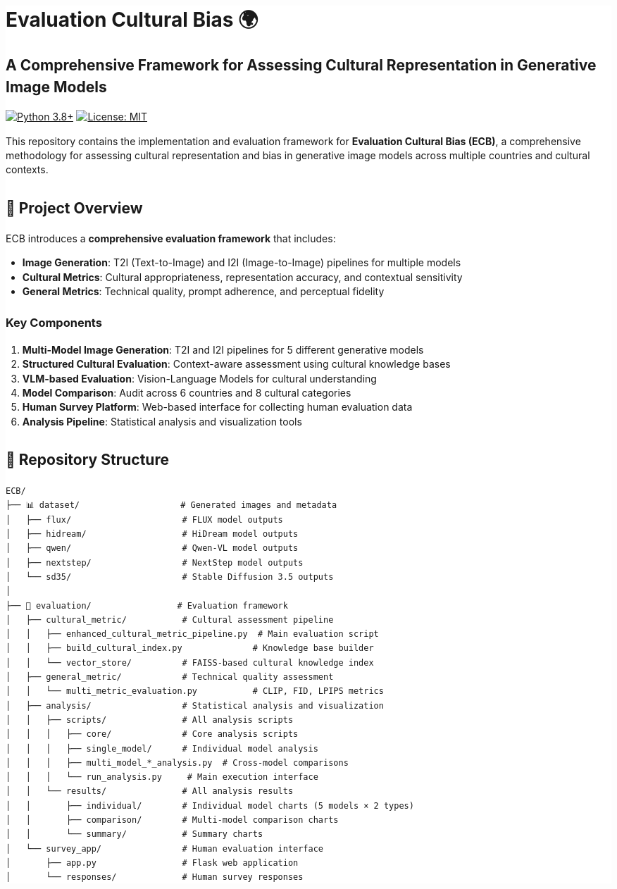 # Evaluation Cultural Bias 🌍
## A Comprehensive Framework for Assessing Cultural Representation in Generative Image Models

[![Python 3.8+](https://img.shields.io/badge/python-3.8+-blue.svg)](https://www.python.org/downloads/)
[![License: MIT](https://img.shields.io/badge/License-MIT-yellow.svg)](https://opensource.org/licenses/MIT)

This repository contains the implementation and evaluation framework for **Evaluation Cultural Bias (ECB)**, a comprehensive methodology for assessing cultural representation and bias in generative image models across multiple countries and cultural contexts.

## 🎯 Project Overview

ECB introduces a **comprehensive evaluation framework** that includes:

- **Image Generation**: T2I (Text-to-Image) and I2I (Image-to-Image) pipelines for multiple models
- **Cultural Metrics**: Cultural appropriateness, representation accuracy, and contextual sensitivity
- **General Metrics**: Technical quality, prompt adherence, and perceptual fidelity

### Key Components

1. **Multi-Model Image Generation**: T2I and I2I pipelines for 5 different generative models
2. **Structured Cultural Evaluation**: Context-aware assessment using cultural knowledge bases
3. **VLM-based Evaluation**: Vision-Language Models for cultural understanding
4. **Model Comparison**: Audit across 6 countries and 8 cultural categories
5. **Human Survey Platform**: Web-based interface for collecting human evaluation data
6. **Analysis Pipeline**: Statistical analysis and visualization tools

## 📁 Repository Structure

```
ECB/
├── 📊 dataset/                    # Generated images and metadata
│   ├── flux/                      # FLUX model outputs
│   ├── hidream/                   # HiDream model outputs  
│   ├── qwen/                      # Qwen-VL model outputs
│   ├── nextstep/                  # NextStep model outputs
│   └── sd35/                      # Stable Diffusion 3.5 outputs
│
├── 🔬 evaluation/                 # Evaluation framework
│   ├── cultural_metric/           # Cultural assessment pipeline
│   │   ├── enhanced_cultural_metric_pipeline.py  # Main evaluation script
│   │   ├── build_cultural_index.py              # Knowledge base builder
│   │   └── vector_store/          # FAISS-based cultural knowledge index
│   ├── general_metric/            # Technical quality assessment
│   │   └── multi_metric_evaluation.py           # CLIP, FID, LPIPS metrics
│   ├── analysis/                  # Statistical analysis and visualization
│   │   ├── scripts/               # All analysis scripts
│   │   │   ├── core/              # Core analysis scripts
│   │   │   ├── single_model/      # Individual model analysis
│   │   │   ├── multi_model_*_analysis.py  # Cross-model comparisons
│   │   │   └── run_analysis.py     # Main execution interface
│   │   └── results/               # All analysis results
│   │       ├── individual/        # Individual model charts (5 models × 2 types)
│   │       ├── comparison/        # Multi-model comparison charts
│   │       └── summary/           # Summary charts
│   └── survey_app/                # Human evaluation interface
│       ├── app.py                 # Flask web application
│       └── responses/             # Human survey responses
```